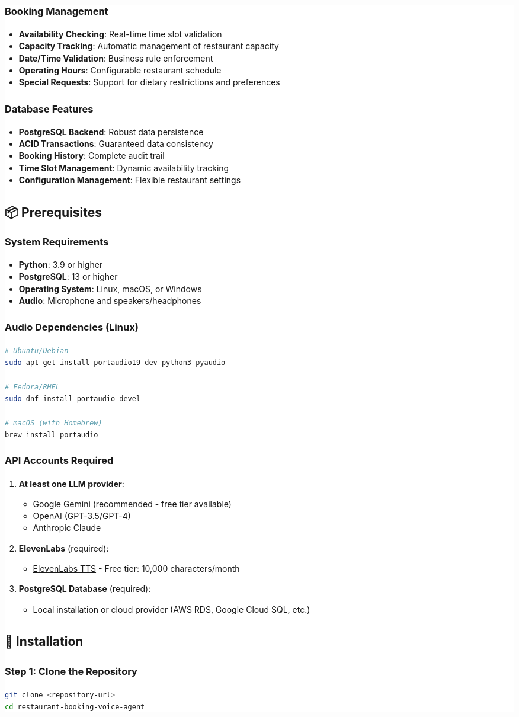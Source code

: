 ### Booking Management
- **Availability Checking**: Real-time time slot validation
- **Capacity Tracking**: Automatic management of restaurant capacity
- **Date/Time Validation**: Business rule enforcement
- **Operating Hours**: Configurable restaurant schedule
- **Special Requests**: Support for dietary restrictions and preferences

### Database Features
- **PostgreSQL Backend**: Robust data persistence
- **ACID Transactions**: Guaranteed data consistency
- **Booking History**: Complete audit trail
- **Time Slot Management**: Dynamic availability tracking
- **Configuration Management**: Flexible restaurant settings

## 📦 Prerequisites

### System Requirements
- **Python**: 3.9 or higher
- **PostgreSQL**: 13 or higher
- **Operating System**: Linux, macOS, or Windows
- **Audio**: Microphone and speakers/headphones

### Audio Dependencies (Linux)
```bash
# Ubuntu/Debian
sudo apt-get install portaudio19-dev python3-pyaudio

# Fedora/RHEL
sudo dnf install portaudio-devel

# macOS (with Homebrew)
brew install portaudio
```

### API Accounts Required
1. **At least one LLM provider**:
   - [Google Gemini](https://makersuite.google.com/app/apikey) (recommended - free tier available)
   - [OpenAI](https://platform.openai.com/api-keys) (GPT-3.5/GPT-4)
   - [Anthropic Claude](https://console.anthropic.com/)

2. **ElevenLabs** (required):
   - [ElevenLabs TTS](https://elevenlabs.io/) - Free tier: 10,000 characters/month

3. **PostgreSQL Database** (required):
   - Local installation or cloud provider (AWS RDS, Google Cloud SQL, etc.)

## 🚀 Installation

### Step 1: Clone the Repository
```bash
git clone <repository-url>
cd restaurant-booking-voice-agent
```
